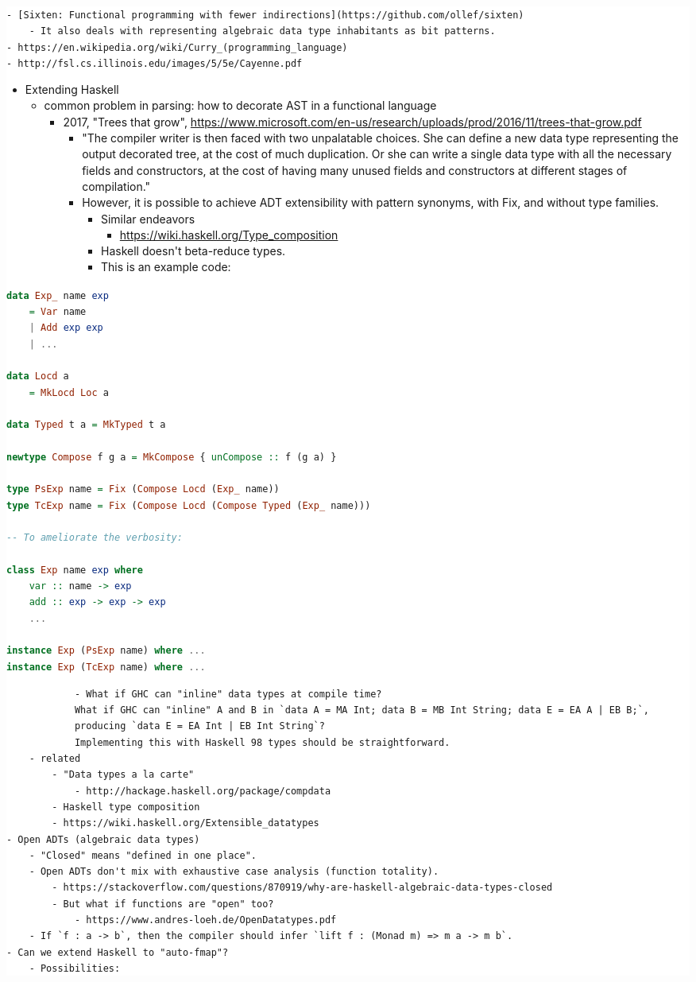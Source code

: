     - [Sixten: Functional programming with fewer indirections](https://github.com/ollef/sixten)
        - It also deals with representing algebraic data type inhabitants as bit patterns.
    - https://en.wikipedia.org/wiki/Curry_(programming_language)
    - http://fsl.cs.illinois.edu/images/5/5e/Cayenne.pdf
- Extending Haskell
    - common problem in parsing: how to decorate AST in a functional language
        - 2017, "Trees that grow", https://www.microsoft.com/en-us/research/uploads/prod/2016/11/trees-that-grow.pdf
            - "The compiler writer is then faced with two unpalatable choices.
            She can define a new data type representing the output decorated tree, at the cost of much duplication.
            Or she can write a single data type with all the necessary fields and constructors, at the cost of having many unused fields and constructors at different stages of compilation."
            - However, it is possible to achieve ADT extensibility with pattern synonyms, with Fix, and without type families.
                - Similar endeavors
                    - https://wiki.haskell.org/Type_composition
                - Haskell doesn't beta-reduce types.
                - This is an example code:
```haskell
data Exp_ name exp
    = Var name
    | Add exp exp
    | ...

data Locd a
    = MkLocd Loc a

data Typed t a = MkTyped t a

newtype Compose f g a = MkCompose { unCompose :: f (g a) }

type PsExp name = Fix (Compose Locd (Exp_ name))
type TcExp name = Fix (Compose Locd (Compose Typed (Exp_ name)))

-- To ameliorate the verbosity:

class Exp name exp where
    var :: name -> exp
    add :: exp -> exp -> exp
    ...

instance Exp (PsExp name) where ...
instance Exp (TcExp name) where ...
```
                - What if GHC can "inline" data types at compile time?
                What if GHC can "inline" A and B in `data A = MA Int; data B = MB Int String; data E = EA A | EB B;`,
                producing `data E = EA Int | EB Int String`?
                Implementing this with Haskell 98 types should be straightforward.
        - related
            - "Data types a la carte"
                - http://hackage.haskell.org/package/compdata
            - Haskell type composition
            - https://wiki.haskell.org/Extensible_datatypes
    - Open ADTs (algebraic data types)
        - "Closed" means "defined in one place".
        - Open ADTs don't mix with exhaustive case analysis (function totality).
            - https://stackoverflow.com/questions/870919/why-are-haskell-algebraic-data-types-closed
            - But what if functions are "open" too?
                - https://www.andres-loeh.de/OpenDatatypes.pdf
        - If `f : a -> b`, then the compiler should infer `lift f : (Monad m) => m a -> m b`.
    - Can we extend Haskell to "auto-fmap"?
        - Possibilities: